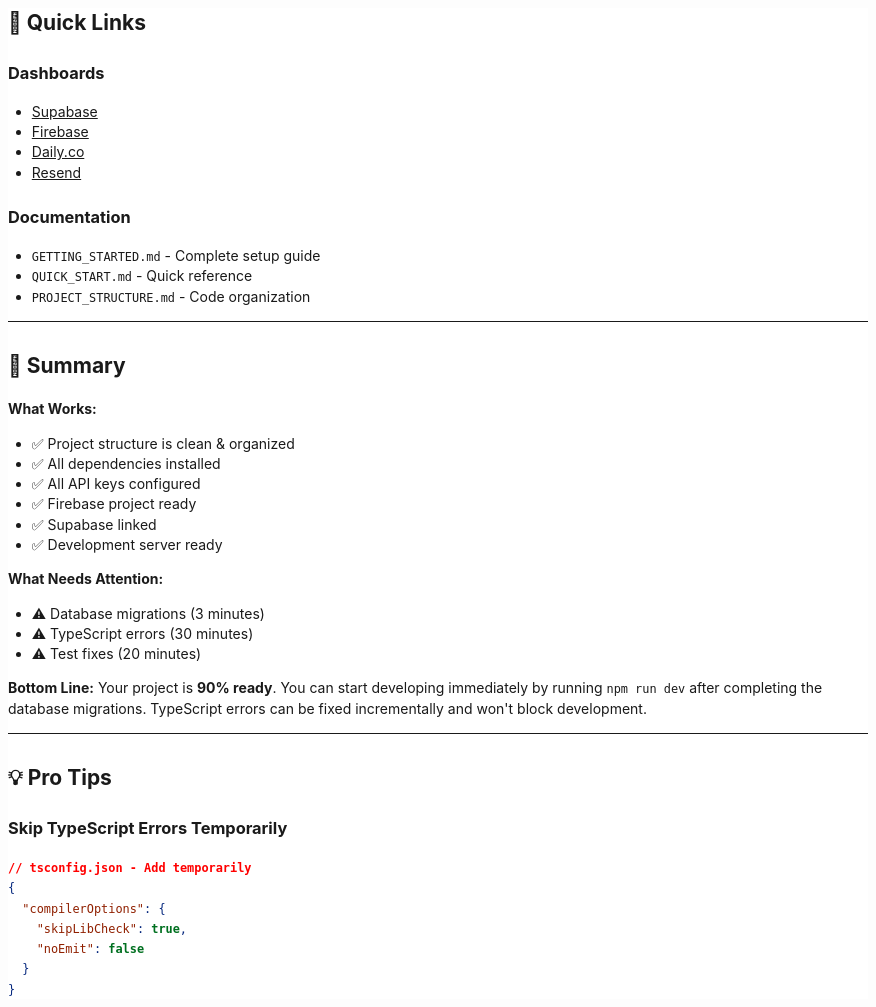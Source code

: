 
## 🔗 Quick Links

### Dashboards
- [Supabase](https://supabase.com/dashboard/project/yzbopliavpqiicvyqvun)
- [Firebase](https://console.firebase.google.com/project/fynly-financial-advisor)
- [Daily.co](https://dashboard.daily.co)
- [Resend](https://resend.com/dashboard)

### Documentation
- `GETTING_STARTED.md` - Complete setup guide
- `QUICK_START.md` - Quick reference
- `PROJECT_STRUCTURE.md` - Code organization

---

## 🎉 Summary

**What Works:**
- ✅ Project structure is clean & organized
- ✅ All dependencies installed
- ✅ All API keys configured
- ✅ Firebase project ready
- ✅ Supabase linked
- ✅ Development server ready

**What Needs Attention:**
- ⚠️ Database migrations (3 minutes)
- ⚠️ TypeScript errors (30 minutes)
- ⚠️ Test fixes (20 minutes)

**Bottom Line:**
Your project is **90% ready**. You can start developing immediately by running `npm run dev` after completing the database migrations. TypeScript errors can be fixed incrementally and won't block development.

---

## 💡 Pro Tips

### Skip TypeScript Errors Temporarily
```json
// tsconfig.json - Add temporarily
{
  "compilerOptions": {
    "skipLibCheck": true,
    "noEmit": false
  }
}
```
